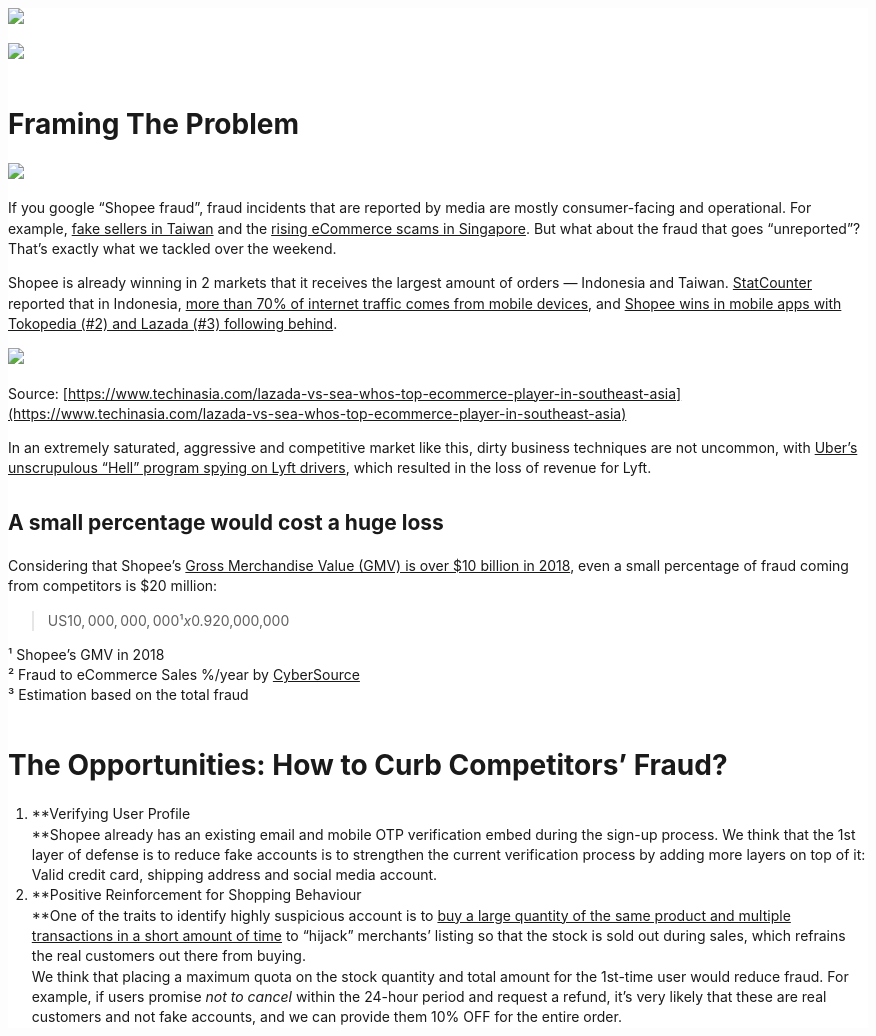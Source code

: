 ![](https://miro.medium.com/max/2560/1*qtTIK9O4oXG_waRAlrWYeQ.jpeg)

![](https://miro.medium.com/max/2560/1*OnQ7HUsXisnLlkJZnqi2TQ.jpeg)

# Framing The Problem

![](https://miro.medium.com/max/1400/1*nnyDgb2wsvRX8rWoCHDx8w.png)

If you google “Shopee fraud”, fraud incidents that are reported by media are mostly consumer-facing and operational. For example,  [fake sellers in Taiwan](http://www.taipeitimes.com/News/taiwan/archives/2017/10/10/2003680070)  and the  [rising eCommerce scams in Singapore](https://www.straitstimes.com/singapore/courts-crime/more-scam-victims-in-first-half-of-2019-especially-for-loan-and-credit-for). But what about the fraud that goes “unreported”? That’s exactly what we tackled over the weekend.

Shopee is already winning in 2 markets that it receives the largest amount of orders — Indonesia and Taiwan.  [StatCounter](http://gs.statcounter.com/#desktop+mobile-comparison-ID-monthly-201409-201508)  reported that in Indonesia,  [more than 70% of internet traffic comes from mobile devices](https://www.notion.so/The-future-of-Ecommerce-53f354692b40454c9d6024bfab3951df#0c0861b99276438fa6c7f28cdb1940dd), and  [Shopee wins in mobile apps with Tokopedia (#2) and Lazada (#3) following behind](https://www.notion.so/The-future-of-Ecommerce-53f354692b40454c9d6024bfab3951df#eac5a693bc4a4eb09a74d1046ef1246f).

![](https://miro.medium.com/max/1224/1*O1rFOsdKUx1RhIit0T541Q.png)

Source:  [https://www.techinasia.com/lazada-vs-sea-whos-top-ecommerce-player-in-southeast-asia](https://www.techinasia.com/lazada-vs-sea-whos-top-ecommerce-player-in-southeast-asia)

In an extremely saturated, aggressive and competitive market like this, dirty business techniques are not uncommon, with  [Uber’s unscrupulous “Hell” program spying on Lyft drivers](https://techcrunch.com/2018/04/19/lyft-drivers-lawsuit-against-uber-over-hell-program-isnt-over/), which resulted in the loss of revenue for Lyft.

## A small percentage would cost a huge loss

Considering that Shopee’s  [Gross Merchandise Value (GMV) is over $10 billion in 2018](https://techcrunch.com/2019/03/05/sea-is-raising-up-to-1-5b-for-its-shopee/), even a small percentage of fraud coming from competitors is $20 million:

> US$10,000,000,000 ¹ x 0.9% ² x 10% ³ = US$20,000,000

¹ Shopee’s GMV in 2018  
² Fraud to eCommerce Sales %/year by  [CyberSource](https://www.practicalecommerce.com/3-reminders-online-payment-fraud-2018)  
³ Estimation based on the total fraud

# The Opportunities: How to Curb Competitors’ Fraud?

1.  **Verifying User Profile  
    **Shopee already has an existing email and mobile OTP verification embed during the sign-up process. We think that the 1st layer of defense is to reduce fake accounts is to strengthen the current verification process by adding more layers on top of it: Valid credit card, shipping address and social media account.
2.  **Positive Reinforcement for Shopping Behaviour  
    **One of the traits to identify highly suspicious account is to  [buy a large quantity of the same product and multiple transactions in a short amount of time](https://www.printful.com/blog/the-basics-of-ecommerce-fraud-what-is-it-and-how-to-manage-it/)  to “hijack” merchants’ listing so that the stock is sold out during sales, which refrains the real customers out there from buying.  
    We think that placing a maximum quota on the stock quantity and total amount for the 1st-time user would reduce fraud. For example, if users promise  _not to cancel_ within the 24-hour period and request a refund, it’s very likely that these are real customers and not fake accounts, and we can provide them 10% OFF for the entire order.  